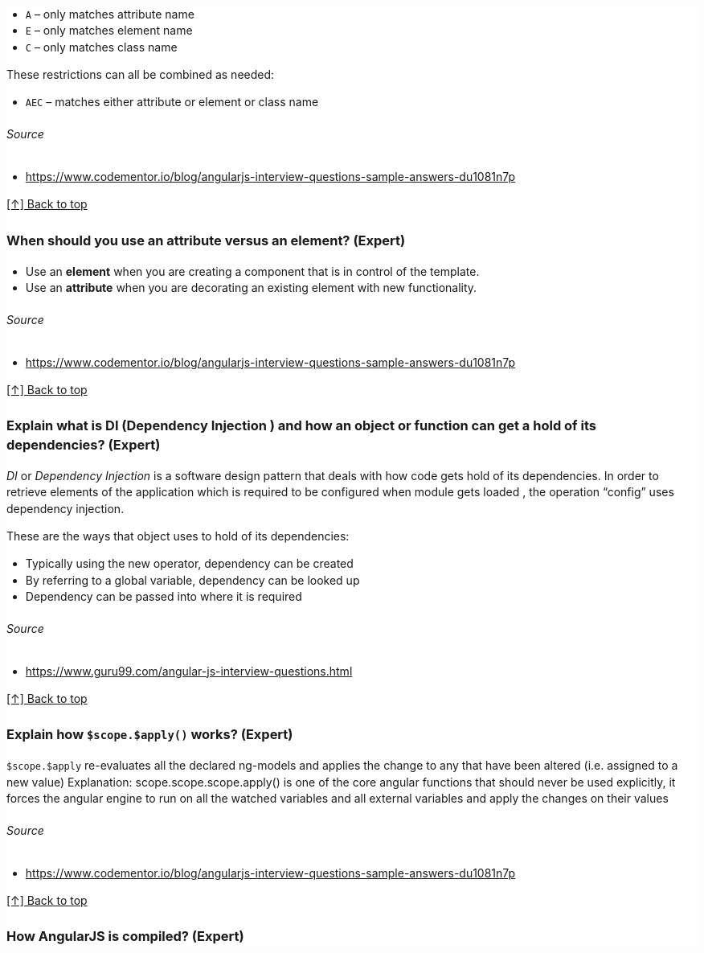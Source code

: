 * `A` – only matches attribute name 
* `E` – only matches element name  
* `C` – only matches class name

These restrictions can all be combined as needed:

* `AEC` – matches either attribute or element or class name

###### Source

* https://www.codementor.io/blog/angularjs-interview-questions-sample-answers-du1081n7p

[[↑] Back to top](#AngularJS)
### When should you use an attribute versus an element? (Expert)

* Use an **element** when you are creating a component that is in control of the template. 
* Use an **attribute** when you are decorating an existing element with new functionality.

###### Source

* https://www.codementor.io/blog/angularjs-interview-questions-sample-answers-du1081n7p

[[↑] Back to top](#AngularJS)
### Explain what is DI (Dependency Injection ) and how an object or function can get a hold of its dependencies? (Expert)

*DI* or *Dependency Injection* is a software design pattern that deals with how code gets hold of its dependencies.  In order to retrieve elements of the application which is required to be configured when module gets loaded , the operation “config” uses dependency injection.

These are the ways that object uses to hold of its dependencies:

* Typically using the new operator, dependency can be created
* By referring to a global variable, dependency can be looked up
* Dependency can be passed into where it is required

###### Source

* https://www.guru99.com/angular-js-interview-questions.html

[[↑] Back to top](#AngularJS)
### Explain how `$scope.$apply()` works? (Expert)

`$scope.$apply` re-evaluates all the declared ng-models and applies the change to any that have been altered (i.e. assigned to a new value) Explanation: scope.scope.scope.apply() is one of the core angular functions that should never be used explicitly, it forces the angular engine to run on all the watched variables and all external variables and apply the changes on their values

###### Source

* https://www.codementor.io/blog/angularjs-interview-questions-sample-answers-du1081n7p

[[↑] Back to top](#AngularJS)
### How AngularJS is compiled? (Expert)
